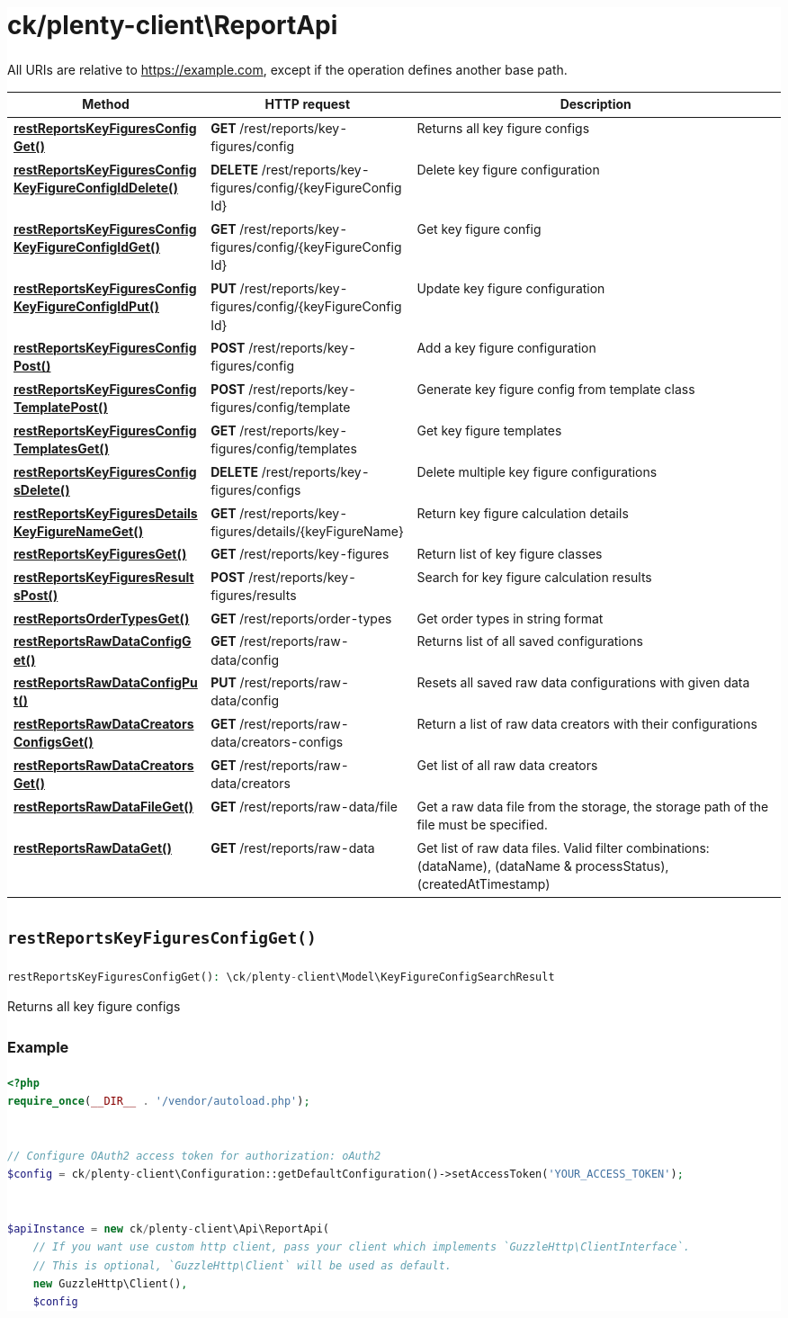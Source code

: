 # ck/plenty-client\ReportApi

All URIs are relative to https://example.com, except if the operation defines another base path.

| Method | HTTP request | Description |
| ------------- | ------------- | ------------- |
| [**restReportsKeyFiguresConfigGet()**](ReportApi.md#restReportsKeyFiguresConfigGet) | **GET** /rest/reports/key-figures/config | Returns all key figure configs |
| [**restReportsKeyFiguresConfigKeyFigureConfigIdDelete()**](ReportApi.md#restReportsKeyFiguresConfigKeyFigureConfigIdDelete) | **DELETE** /rest/reports/key-figures/config/{keyFigureConfigId} | Delete key figure configuration |
| [**restReportsKeyFiguresConfigKeyFigureConfigIdGet()**](ReportApi.md#restReportsKeyFiguresConfigKeyFigureConfigIdGet) | **GET** /rest/reports/key-figures/config/{keyFigureConfigId} | Get key figure config |
| [**restReportsKeyFiguresConfigKeyFigureConfigIdPut()**](ReportApi.md#restReportsKeyFiguresConfigKeyFigureConfigIdPut) | **PUT** /rest/reports/key-figures/config/{keyFigureConfigId} | Update key figure configuration |
| [**restReportsKeyFiguresConfigPost()**](ReportApi.md#restReportsKeyFiguresConfigPost) | **POST** /rest/reports/key-figures/config | Add a key figure configuration |
| [**restReportsKeyFiguresConfigTemplatePost()**](ReportApi.md#restReportsKeyFiguresConfigTemplatePost) | **POST** /rest/reports/key-figures/config/template | Generate key figure config from template class |
| [**restReportsKeyFiguresConfigTemplatesGet()**](ReportApi.md#restReportsKeyFiguresConfigTemplatesGet) | **GET** /rest/reports/key-figures/config/templates | Get key figure templates |
| [**restReportsKeyFiguresConfigsDelete()**](ReportApi.md#restReportsKeyFiguresConfigsDelete) | **DELETE** /rest/reports/key-figures/configs | Delete multiple key figure configurations |
| [**restReportsKeyFiguresDetailsKeyFigureNameGet()**](ReportApi.md#restReportsKeyFiguresDetailsKeyFigureNameGet) | **GET** /rest/reports/key-figures/details/{keyFigureName} | Return key figure calculation details |
| [**restReportsKeyFiguresGet()**](ReportApi.md#restReportsKeyFiguresGet) | **GET** /rest/reports/key-figures | Return list of key figure classes |
| [**restReportsKeyFiguresResultsPost()**](ReportApi.md#restReportsKeyFiguresResultsPost) | **POST** /rest/reports/key-figures/results | Search for key figure calculation results |
| [**restReportsOrderTypesGet()**](ReportApi.md#restReportsOrderTypesGet) | **GET** /rest/reports/order-types | Get order types in string format |
| [**restReportsRawDataConfigGet()**](ReportApi.md#restReportsRawDataConfigGet) | **GET** /rest/reports/raw-data/config | Returns list of all saved configurations |
| [**restReportsRawDataConfigPut()**](ReportApi.md#restReportsRawDataConfigPut) | **PUT** /rest/reports/raw-data/config | Resets all saved raw data configurations with given data |
| [**restReportsRawDataCreatorsConfigsGet()**](ReportApi.md#restReportsRawDataCreatorsConfigsGet) | **GET** /rest/reports/raw-data/creators-configs | Return a list of raw data creators with their configurations |
| [**restReportsRawDataCreatorsGet()**](ReportApi.md#restReportsRawDataCreatorsGet) | **GET** /rest/reports/raw-data/creators | Get list of all raw data creators |
| [**restReportsRawDataFileGet()**](ReportApi.md#restReportsRawDataFileGet) | **GET** /rest/reports/raw-data/file | Get a raw data file from the storage, the storage path of the file must be specified. |
| [**restReportsRawDataGet()**](ReportApi.md#restReportsRawDataGet) | **GET** /rest/reports/raw-data | Get list of raw data files. Valid filter combinations: (dataName), (dataName &amp; processStatus), (createdAtTimestamp) |


## `restReportsKeyFiguresConfigGet()`

```php
restReportsKeyFiguresConfigGet(): \ck/plenty-client\Model\KeyFigureConfigSearchResult
```

Returns all key figure configs

### Example

```php
<?php
require_once(__DIR__ . '/vendor/autoload.php');


// Configure OAuth2 access token for authorization: oAuth2
$config = ck/plenty-client\Configuration::getDefaultConfiguration()->setAccessToken('YOUR_ACCESS_TOKEN');


$apiInstance = new ck/plenty-client\Api\ReportApi(
    // If you want use custom http client, pass your client which implements `GuzzleHttp\ClientInterface`.
    // This is optional, `GuzzleHttp\Client` will be used as default.
    new GuzzleHttp\Client(),
    $config
```